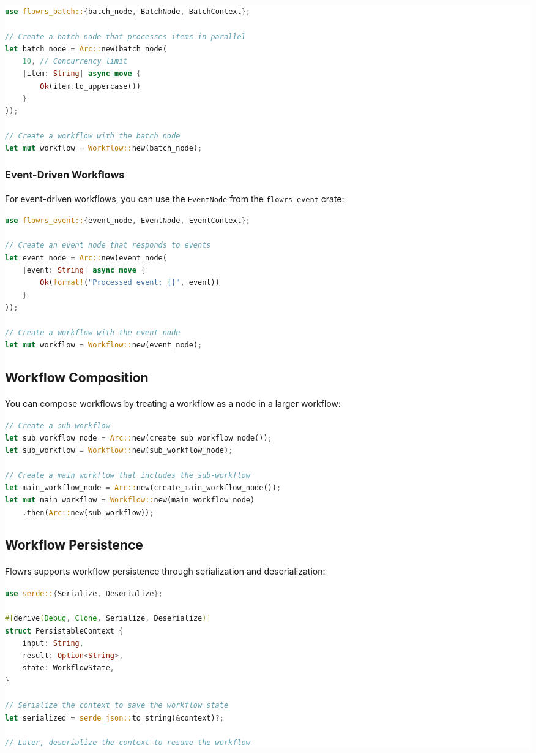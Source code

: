 ```rust
use flowrs_batch::{batch_node, BatchNode, BatchContext};

// Create a batch node that processes items in parallel
let batch_node = Arc::new(batch_node(
    10, // Concurrency limit
    |item: String| async move {
        Ok(item.to_uppercase())
    }
));

// Create a workflow with the batch node
let mut workflow = Workflow::new(batch_node);
```

### Event-Driven Workflows

For event-driven workflows, you can use the `EventNode` from the `flowrs-event` crate:

```rust
use flowrs_event::{event_node, EventNode, EventContext};

// Create an event node that responds to events
let event_node = Arc::new(event_node(
    |event: String| async move {
        Ok(format!("Processed event: {}", event))
    }
));

// Create a workflow with the event node
let mut workflow = Workflow::new(event_node);
```

## Workflow Composition

You can compose workflows by treating a workflow as a node in a larger workflow:

```rust
// Create a sub-workflow
let sub_workflow_node = Arc::new(create_sub_workflow_node());
let sub_workflow = Workflow::new(sub_workflow_node);

// Create a main workflow that includes the sub-workflow
let main_workflow_node = Arc::new(create_main_workflow_node());
let mut main_workflow = Workflow::new(main_workflow_node)
    .then(Arc::new(sub_workflow));
```

## Workflow Persistence

Flowrs supports workflow persistence through serialization and deserialization:

```rust
use serde::{Serialize, Deserialize};

#[derive(Debug, Clone, Serialize, Deserialize)]
struct PersistableContext {
    input: String,
    result: Option<String>,
    state: WorkflowState,
}

// Serialize the context to save the workflow state
let serialized = serde_json::to_string(&context)?;

// Later, deserialize the context to resume the workflow
```